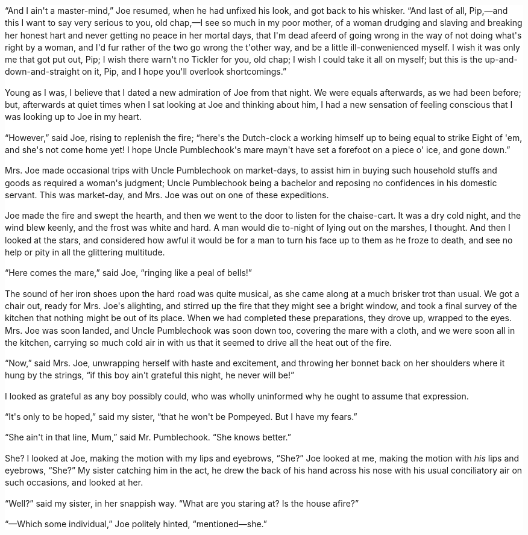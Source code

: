 “And I ain't a master-mind,” Joe resumed, when he had unfixed his look, and got back to his whisker. “And last of all, Pip,—and this I want to say very serious to you, old chap,—I see so much in my poor mother, of a woman drudging and slaving and breaking her honest hart and never getting no peace in her mortal days, that I'm dead afeerd of going wrong in the way of not doing what's right by a woman, and I'd fur rather of the two go wrong the t'other way, and be a little ill-conwenienced myself. I wish it was only me that got put out, Pip; I wish there warn't no Tickler for you, old chap; I wish I could take it all on myself; but this is the up-and-down-and-straight on it, Pip, and I hope you'll overlook shortcomings.”

Young as I was, I believe that I dated a new admiration of Joe from that night. We were equals afterwards, as we had been before; but, afterwards at quiet times when I sat looking at Joe and thinking about him, I had a new sensation of feeling conscious that I was looking up to Joe in my heart.

“However,” said Joe, rising to replenish the fire; “here's the Dutch-clock a working himself up to being equal to strike Eight of 'em, and she's not come home yet! I hope Uncle Pumblechook's mare mayn't have set a forefoot on a piece o' ice, and gone down.”

Mrs. Joe made occasional trips with Uncle Pumblechook on market-days, to assist him in buying such household stuffs and goods as required a woman's judgment; Uncle Pumblechook being a bachelor and reposing no confidences in his domestic servant. This was market-day, and Mrs. Joe was out on one of these expeditions.

Joe made the fire and swept the hearth, and then we went to the door to listen for the chaise-cart. It was a dry cold night, and the wind blew keenly, and the frost was white and hard. A man would die to-night of lying out on the marshes, I thought. And then I looked at the stars, and considered how awful it would be for a man to turn his face up to them as he froze to death, and see no help or pity in all the glittering multitude.

“Here comes the mare,” said Joe, “ringing like a peal of bells!”

The sound of her iron shoes upon the hard road was quite musical, as she came along at a much brisker trot than usual. We got a chair out, ready for Mrs. Joe's alighting, and stirred up the fire that they might see a bright window, and took a final survey of the kitchen that nothing might be out of its place. When we had completed these preparations, they drove up, wrapped to the eyes. Mrs. Joe was soon landed, and Uncle Pumblechook was soon down too, covering the mare with a cloth, and we were soon all in the kitchen, carrying so much cold air in with us that it seemed to drive all the heat out of the fire.

“Now,” said Mrs. Joe, unwrapping herself with haste and excitement, and throwing her bonnet back on her shoulders where it hung by the strings, “if this boy ain't grateful this night, he never will be!”

I looked as grateful as any boy possibly could, who was wholly uninformed why he ought to assume that expression.

“It's only to be hoped,” said my sister, “that he won't be Pompeyed. But I have my fears.”

“She ain't in that line, Mum,” said Mr. Pumblechook. “She knows better.”

She? I looked at Joe, making the motion with my lips and eyebrows, “She?” Joe looked at me, making the motion with _his_ lips and eyebrows, “She?” My sister catching him in the act, he drew the back of his hand across his nose with his usual conciliatory air on such occasions, and looked at her.

“Well?” said my sister, in her snappish way. “What are you staring at? Is the house afire?”

“—Which some individual,” Joe politely hinted, “mentioned—she.”
